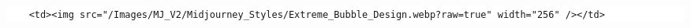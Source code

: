         <td><img src="/Images/MJ_V2/Midjourney_Styles/Extreme_Bubble_Design.webp?raw=true" width="256" /></td>